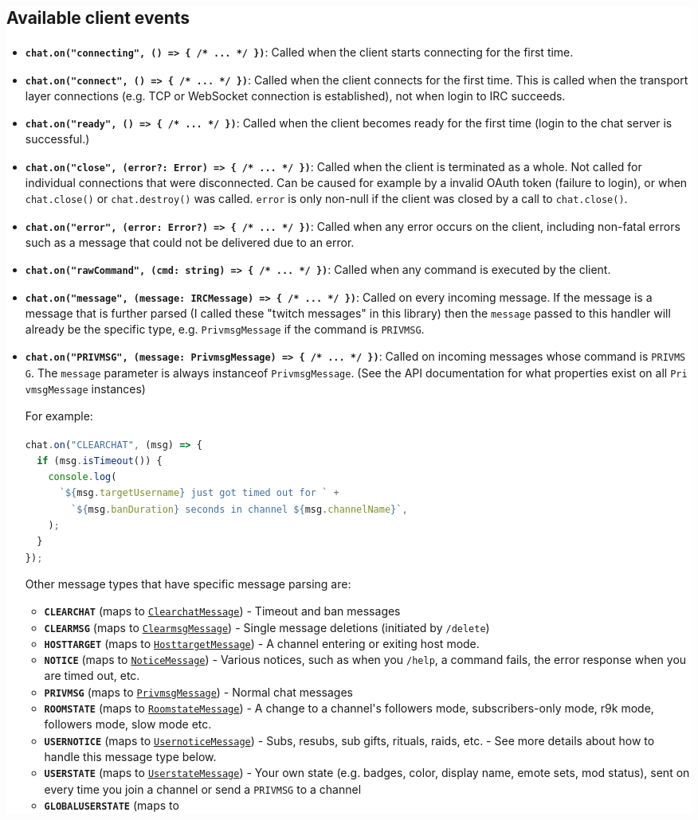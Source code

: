 ## Available client events

- **`chat.on("connecting", () => { /* ... */ })`**: Called when the client
  starts connecting for the first time.
- **`chat.on("connect", () => { /* ... */ })`**: Called when the client
  connects for the first time. This is called when the transport layer
  connections (e.g. TCP or WebSocket connection is established), not when login
  to IRC succeeds.
- **`chat.on("ready", () => { /* ... */ })`**: Called when the client becomes
  ready for the first time (login to the chat server is successful.)
- **`chat.on("close", (error?: Error) => { /* ... */ })`**: Called when the
  client is terminated as a whole. Not called for individual connections that
  were disconnected. Can be caused for example by a invalid OAuth token (failure
  to login), or when `chat.close()` or `chat.destroy()` was called. `error`
  is only non-null if the client was closed by a call to `chat.close()`.
- **`chat.on("error", (error: Error?) => { /* ... */ })`**: Called when any
  error occurs on the client, including non-fatal errors such as a message that
  could not be delivered due to an error.
- **`chat.on("rawCommand", (cmd: string) => { /* ... */ })`**: Called when any
  command is executed by the client.
- **`chat.on("message", (message: IRCMessage) => { /* ... */ })`**: Called on
  every incoming message. If the message is a message that is further parsed (I
  called these "twitch messages" in this library) then the `message` passed to
  this handler will already be the specific type, e.g. `PrivmsgMessage` if the
  command is `PRIVMSG`.
- **`chat.on("PRIVMSG", (message: PrivmsgMessage) => { /* ... */ })`**: Called
  on incoming messages whose command is `PRIVMSG`. The `message` parameter is
  always instanceof `PrivmsgMessage`. (See the API documentation for what
  properties exist on all `PrivmsgMessage` instances)

  For example:

  ```javascript
  chat.on("CLEARCHAT", (msg) => {
    if (msg.isTimeout()) {
      console.log(
        `${msg.targetUsername} just got timed out for ` +
          `${msg.banDuration} seconds in channel ${msg.channelName}`,
      );
    }
  });
  ```

  Other message types that have specific message parsing are:

  - **`CLEARCHAT`** (maps to [`ClearchatMessage`][clearchat]) - Timeout and ban
    messages
  - **`CLEARMSG`** (maps to [`ClearmsgMessage`][clearmsg]) - Single message
    deletions (initiated by `/delete`)
  - **`HOSTTARGET`** (maps to [`HosttargetMessage`][hosttarget]) - A channel
    entering or exiting host mode.
  - **`NOTICE`** (maps to [`NoticeMessage`][notice]) - Various notices, such as
    when you `/help`, a command fails, the error response when you are timed
    out, etc.
  - **`PRIVMSG`** (maps to [`PrivmsgMessage`][privmsg]) - Normal chat messages
  - **`ROOMSTATE`** (maps to [`RoomstateMessage`][roomstate]) - A change to a
    channel's followers mode, subscribers-only mode, r9k mode, followers mode,
    slow mode etc.
  - **`USERNOTICE`** (maps to [`UsernoticeMessage`][usernotice]) - Subs, resubs,
    sub gifts, rituals, raids, etc. - See more details about how to handle this
    message type below.
  - **`USERSTATE`** (maps to [`UserstateMessage`][userstate]) - Your own state
    (e.g. badges, color, display name, emote sets, mod status), sent on every
    time you join a channel or send a `PRIVMSG` to a channel
  - **`GLOBALUSERSTATE`** (maps to

[clearchat]: https://kararty.github.io/dank-twitch-irc/classes/ClearchatMessage.html
[clearmsg]: https://kararty.github.io/dank-twitch-irc/classes/ClearmsgMessage.html
[hosttarget]: https://kararty.github.io/dank-twitch-irc/classes/HosttargetMessage.html
[notice]: https://kararty.github.io/dank-twitch-irc/classes/NoticeMessage.html
[privmsg]: https://kararty.github.io/dank-twitch-irc/classes/PrivmsgMessage.html
[roomstate]: https://kararty.github.io/dank-twitch-irc/classes/RoomstateMessage.html
[usernotice]: https://kararty.github.io/dank-twitch-irc/classes/UsernoticeMessage.html
[userstate]: https://kararty.github.io/dank-twitch-irc/classes/UserstateMessage.html
[globaluserstate]: https://kararty.github.io/dank-twitch-irc/classes/GlobaluserstateMessage.html
[whisper]: https://kararty.github.io/dank-twitch-irc/classes/WhisperMessage.html
[join]: https://kararty.github.io/dank-twitch-irc/classes/JoinMessage.html
[part]: https://kararty.github.io/dank-twitch-irc/classes/PartMessage.html
[reconnect]: https://kararty.github.io/dank-twitch-irc/classes/ReconnectMessage.html
[ping]: https://kararty.github.io/dank-twitch-irc/classes/PingMessage.html
[pong]: https://kararty.github.io/dank-twitch-irc/classes/PongMessage.html
[cap]: https://kararty.github.io/dank-twitch-irc/classes/CapMessage.html
[ircmessage]: https://kararty.github.io/dank-twitch-irc/classes/IRCMessage.html